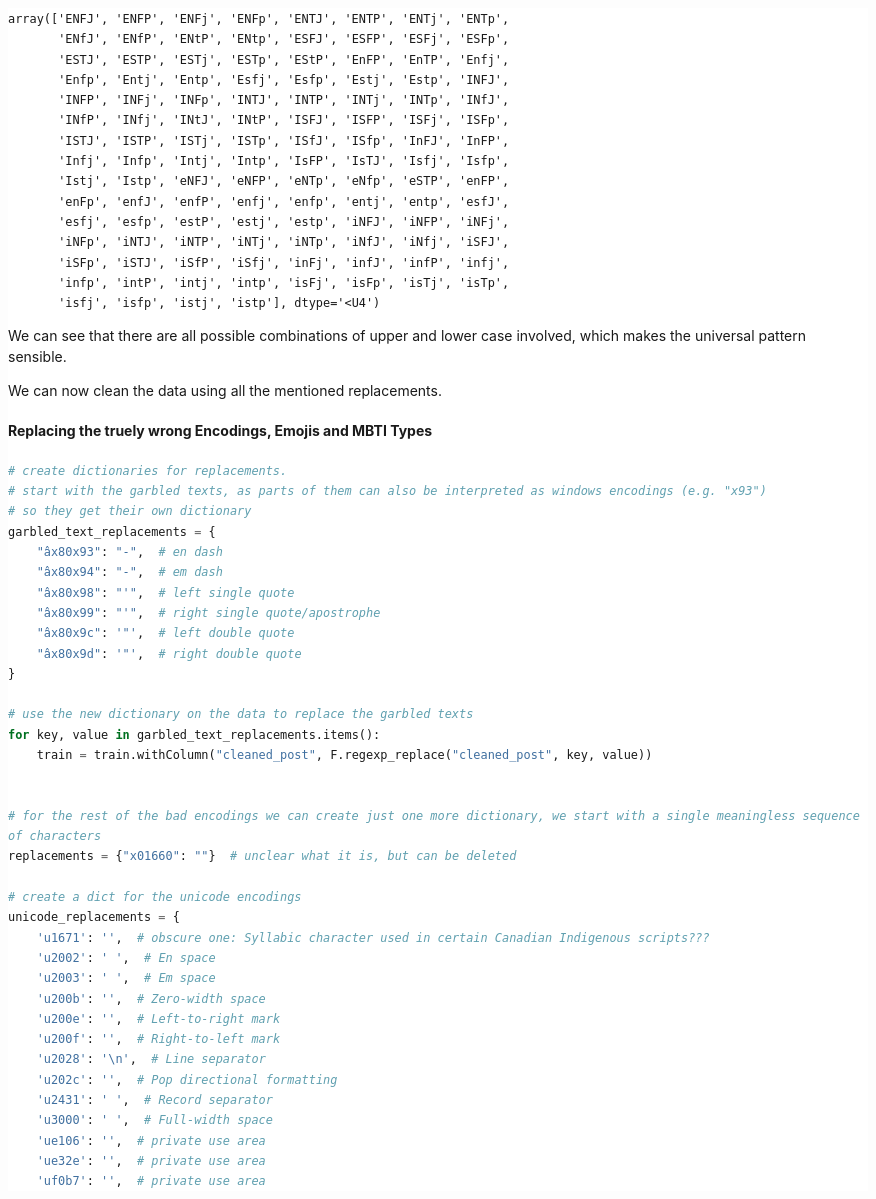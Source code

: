


    array(['ENFJ', 'ENFP', 'ENFj', 'ENFp', 'ENTJ', 'ENTP', 'ENTj', 'ENTp',
           'ENfJ', 'ENfP', 'ENtP', 'ENtp', 'ESFJ', 'ESFP', 'ESFj', 'ESFp',
           'ESTJ', 'ESTP', 'ESTj', 'ESTp', 'EStP', 'EnFP', 'EnTP', 'Enfj',
           'Enfp', 'Entj', 'Entp', 'Esfj', 'Esfp', 'Estj', 'Estp', 'INFJ',
           'INFP', 'INFj', 'INFp', 'INTJ', 'INTP', 'INTj', 'INTp', 'INfJ',
           'INfP', 'INfj', 'INtJ', 'INtP', 'ISFJ', 'ISFP', 'ISFj', 'ISFp',
           'ISTJ', 'ISTP', 'ISTj', 'ISTp', 'ISfJ', 'ISfp', 'InFJ', 'InFP',
           'Infj', 'Infp', 'Intj', 'Intp', 'IsFP', 'IsTJ', 'Isfj', 'Isfp',
           'Istj', 'Istp', 'eNFJ', 'eNFP', 'eNTp', 'eNfp', 'eSTP', 'enFP',
           'enFp', 'enfJ', 'enfP', 'enfj', 'enfp', 'entj', 'entp', 'esfJ',
           'esfj', 'esfp', 'estP', 'estj', 'estp', 'iNFJ', 'iNFP', 'iNFj',
           'iNFp', 'iNTJ', 'iNTP', 'iNTj', 'iNTp', 'iNfJ', 'iNfj', 'iSFJ',
           'iSFp', 'iSTJ', 'iSfP', 'iSfj', 'inFj', 'infJ', 'infP', 'infj',
           'infp', 'intP', 'intj', 'intp', 'isFj', 'isFp', 'isTj', 'isTp',
           'isfj', 'isfp', 'istj', 'istp'], dtype='<U4')



We can see that there are all possible combinations of upper and lower case involved, which makes the universal pattern sensible.

We can now clean the data using all the mentioned replacements.

#### Replacing the truely wrong Encodings, Emojis and MBTI Types


```python
# create dictionaries for replacements.
# start with the garbled texts, as parts of them can also be interpreted as windows encodings (e.g. "x93")
# so they get their own dictionary
garbled_text_replacements = {
    "âx80x93": "-",  # en dash
    "âx80x94": "-",  # em dash
    "âx80x98": "'",  # left single quote
    "âx80x99": "'",  # right single quote/apostrophe
    "âx80x9c": '"',  # left double quote
    "âx80x9d": '"',  # right double quote
}

# use the new dictionary on the data to replace the garbled texts
for key, value in garbled_text_replacements.items():
    train = train.withColumn("cleaned_post", F.regexp_replace("cleaned_post", key, value))


# for the rest of the bad encodings we can create just one more dictionary, we start with a single meaningless sequence of characters
replacements = {"x01660": ""}  # unclear what it is, but can be deleted

# create a dict for the unicode encodings
unicode_replacements = {
    'u1671': '',  # obscure one: Syllabic character used in certain Canadian Indigenous scripts???
    'u2002': ' ',  # En space
    'u2003': ' ',  # Em space
    'u200b': '',  # Zero-width space
    'u200e': '',  # Left-to-right mark
    'u200f': '',  # Right-to-left mark
    'u2028': '\n',  # Line separator
    'u202c': '',  # Pop directional formatting
    'u2431': ' ',  # Record separator
    'u3000': ' ',  # Full-width space
    'ue106': '',  # private use area
    'ue32e': '',  # private use area
    'uf0b7': '',  # private use area
```